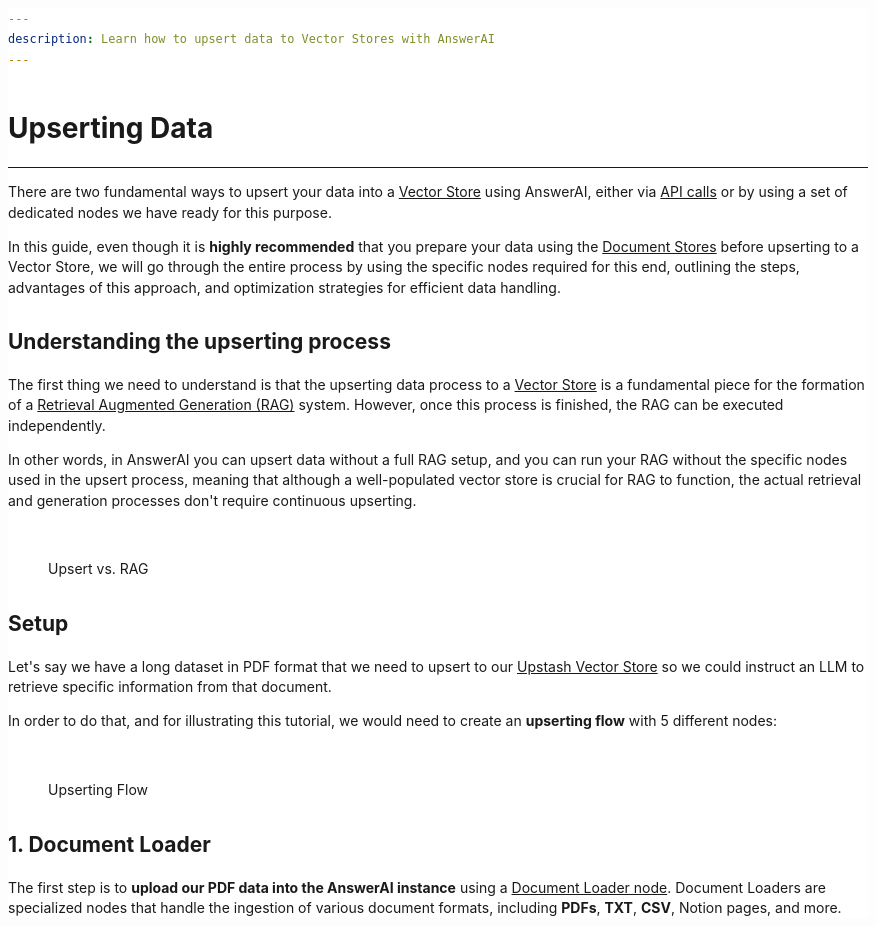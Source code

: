 ```yaml
---
description: Learn how to upsert data to Vector Stores with AnswerAI
---
```


# Upserting Data

---

There are two fundamental ways to upsert your data into a [Vector Store](../../using-answerai/sidekick-studio/nodes/vector-stores/) using AnswerAI, either via [API calls](http://localhost:4242/docs/api/vector-upsert/vector-upsert) or by using a set of dedicated nodes we have ready for this purpose.

In this guide, even though it is **highly recommended** that you prepare your data using the [Document Stores](../../using-answerai/knowledge-bases) before upserting to a Vector Store, we will go through the entire process by using the specific nodes required for this end, outlining the steps, advantages of this approach, and optimization strategies for efficient data handling.

## Understanding the upserting process

The first thing we need to understand is that the upserting data process to a [Vector Store](../../using-answerai/sidekick-studio/nodes/vector-stores/) is a fundamental piece for the formation of a [Retrieval Augmented Generation (RAG)](multiple-documents-qna.md) system. However, once this process is finished, the RAG can be executed independently.

In other words, in AnswerAI you can upsert data without a full RAG setup, and you can run your RAG without the specific nodes used in the upsert process, meaning that although a well-populated vector store is crucial for RAG to function, the actual retrieval and generation processes don't require continuous upserting.

<figure><img src="/.gitbook/assets/ud_01.png" alt="" /><figcaption><p>Upsert vs. RAG</p></figcaption></figure>

## Setup

Let's say we have a long dataset in PDF format that we need to upsert to our [Upstash Vector Store](../../using-answerai/sidekick-studio/nodes/vector-stores/upstash-vector.md) so we could instruct an LLM to retrieve specific information from that document.

In order to do that, and for illustrating this tutorial, we would need to create an **upserting flow** with 5 different nodes:

<figure><img src="/.gitbook/assets/UD_02.png" alt="" /><figcaption><p>Upserting Flow</p></figcaption></figure>

## 1. Document Loader

The first step is to **upload our PDF data into the AnswerAI instance** using a [Document Loader node](../../using-answerai/sidekick-studio/nodes/document-loaders/). Document Loaders are specialized nodes that handle the ingestion of various document formats, including **PDFs**, **TXT**, **CSV**, Notion pages, and more.
